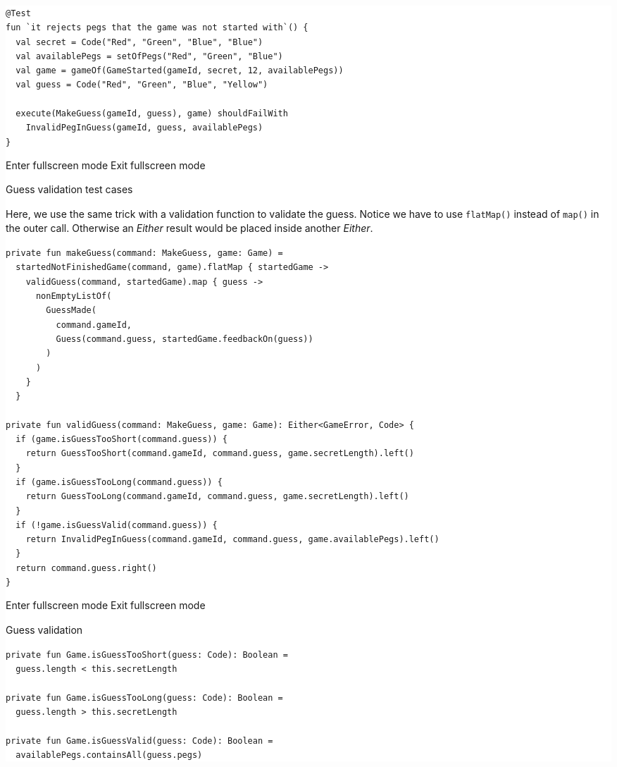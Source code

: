 ```
@Test
fun `it rejects pegs that the game was not started with`() {
  val secret = Code("Red", "Green", "Blue", "Blue")
  val availablePegs = setOfPegs("Red", "Green", "Blue")
  val game = gameOf(GameStarted(gameId, secret, 12, availablePegs))
  val guess = Code("Red", "Green", "Blue", "Yellow")

  execute(MakeGuess(gameId, guess), game) shouldFailWith
    InvalidPegInGuess(gameId, guess, availablePegs)
}
```

Enter fullscreen mode Exit fullscreen mode

Guess validation test cases

Here, we use the same trick with a validation function to validate the guess. Notice we have to use `flatMap()` instead of `map()` in the outer call. Otherwise an _Either_ result would be placed inside another _Either_.  

```
private fun makeGuess(command: MakeGuess, game: Game) =
  startedNotFinishedGame(command, game).flatMap { startedGame ->
    validGuess(command, startedGame).map { guess ->
      nonEmptyListOf(
        GuessMade(
          command.gameId,
          Guess(command.guess, startedGame.feedbackOn(guess))
        )
      )
    }
  }

private fun validGuess(command: MakeGuess, game: Game): Either<GameError, Code> {
  if (game.isGuessTooShort(command.guess)) {
    return GuessTooShort(command.gameId, command.guess, game.secretLength).left()
  }
  if (game.isGuessTooLong(command.guess)) {
    return GuessTooLong(command.gameId, command.guess, game.secretLength).left()
  }
  if (!game.isGuessValid(command.guess)) {
    return InvalidPegInGuess(command.gameId, command.guess, game.availablePegs).left()
  }
  return command.guess.right()
}
```

Enter fullscreen mode Exit fullscreen mode

Guess validation

```
private fun Game.isGuessTooShort(guess: Code): Boolean =
  guess.length < this.secretLength

private fun Game.isGuessTooLong(guess: Code): Boolean =
  guess.length > this.secretLength

private fun Game.isGuessValid(guess: Code): Boolean =
  availablePegs.containsAll(guess.pegs)
```
